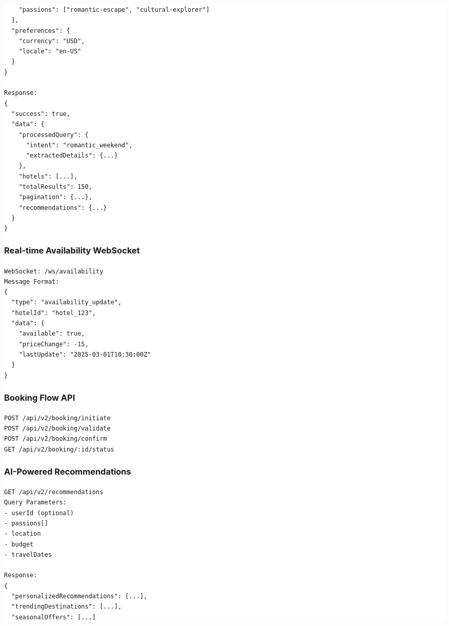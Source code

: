 ```
    "passions": ["romantic-escape", "cultural-explorer"]
  },
  "preferences": {
    "currency": "USD",
    "locale": "en-US"
  }
}

Response:
{
  "success": true,
  "data": {
    "processedQuery": {
      "intent": "romantic_weekend",
      "extractedDetails": {...}
    },
    "hotels": [...],
    "totalResults": 150,
    "pagination": {...},
    "recommendations": {...}
  }
}
```

### Real-time Availability WebSocket

```
WebSocket: /ws/availability
Message Format:
{
  "type": "availability_update",
  "hotelId": "hotel_123",
  "data": {
    "available": true,
    "priceChange": -15,
    "lastUpdate": "2025-03-01T10:30:00Z"
  }
}
```

### Booking Flow API

```
POST /api/v2/booking/initiate
POST /api/v2/booking/validate
POST /api/v2/booking/confirm
GET /api/v2/booking/:id/status
```

### AI-Powered Recommendations

```
GET /api/v2/recommendations
Query Parameters:
- userId (optional)
- passions[]
- location
- budget
- travelDates

Response:
{
  "personalizedRecommendations": [...],
  "trendingDestinations": [...],
  "seasonalOffers": [...]
```